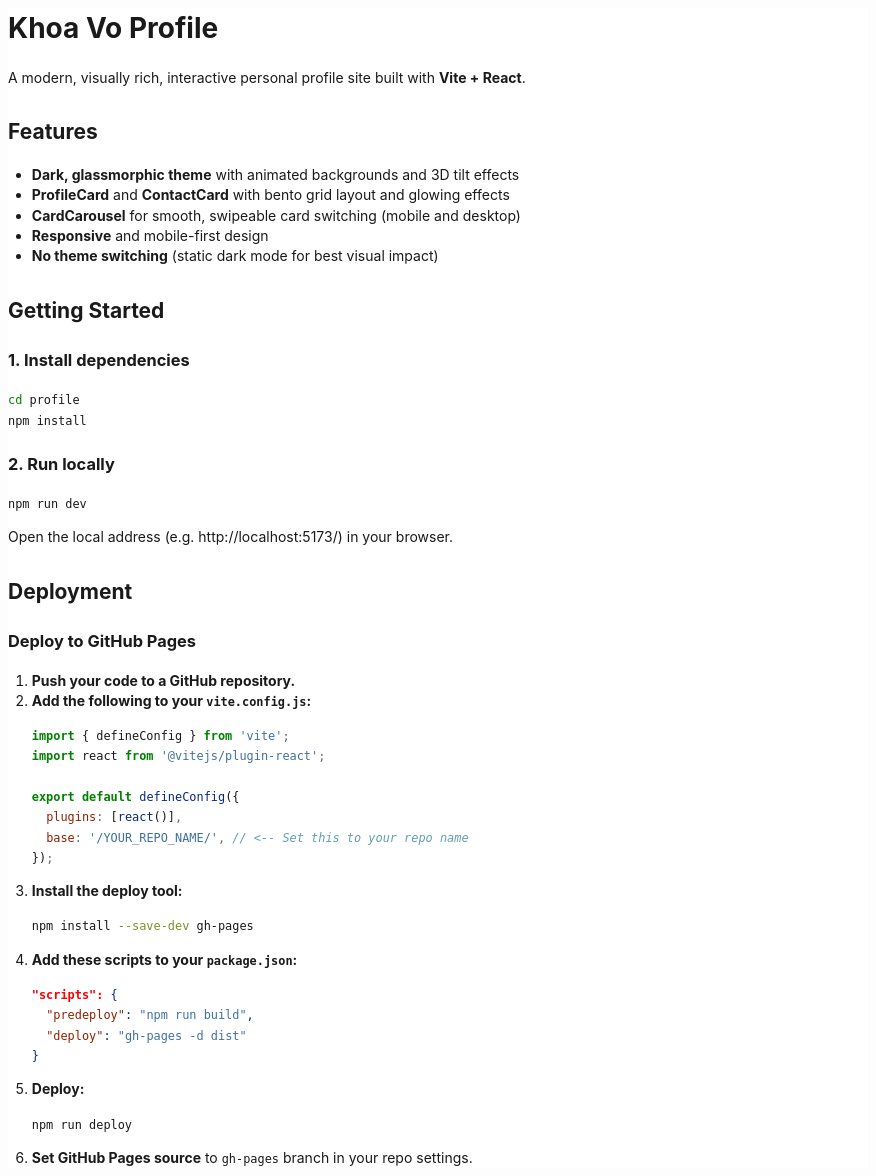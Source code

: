 # Khoa Vo Profile

A modern, visually rich, interactive personal profile site built with **Vite + React**.

## Features
- **Dark, glassmorphic theme** with animated backgrounds and 3D tilt effects
- **ProfileCard** and **ContactCard** with bento grid layout and glowing effects
- **CardCarousel** for smooth, swipeable card switching (mobile and desktop)
- **Responsive** and mobile-first design
- **No theme switching** (static dark mode for best visual impact)

## Getting Started

### 1. Install dependencies
```sh
cd profile
npm install
```

### 2. Run locally
```sh
npm run dev
```
Open the local address (e.g. http://localhost:5173/) in your browser.

## Deployment

### Deploy to GitHub Pages

1. **Push your code to a GitHub repository.**
2. **Add the following to your `vite.config.js`:**
   ```js
   import { defineConfig } from 'vite';
   import react from '@vitejs/plugin-react';

   export default defineConfig({
     plugins: [react()],
     base: '/YOUR_REPO_NAME/', // <-- Set this to your repo name
   });
   ```
3. **Install the deploy tool:**
   ```sh
   npm install --save-dev gh-pages
   ```
4. **Add these scripts to your `package.json`:**
   ```json
   "scripts": {
     "predeploy": "npm run build",
     "deploy": "gh-pages -d dist"
   }
   ```
5. **Deploy:**
   ```sh
   npm run deploy
   ```
6. **Set GitHub Pages source** to `gh-pages` branch in your repo settings.
